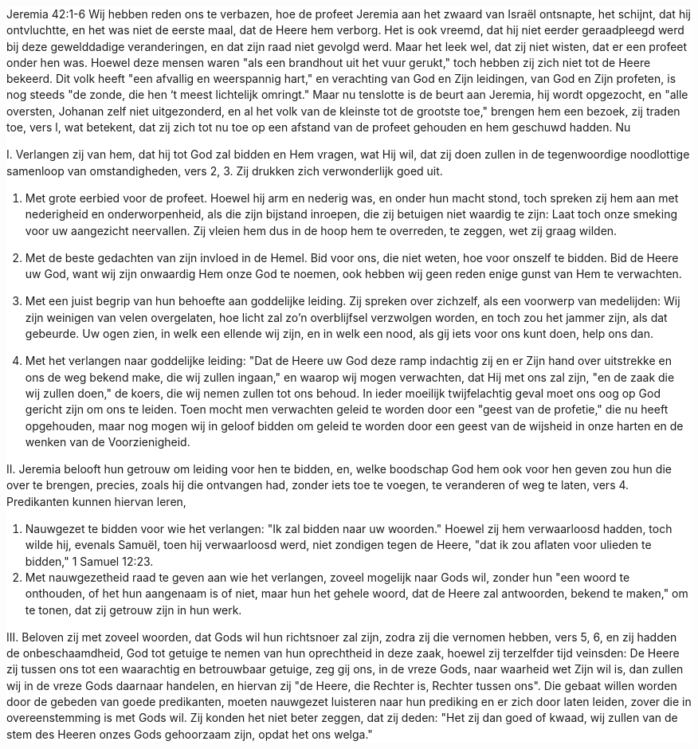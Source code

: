 Jeremia 42:1-6 
Wij hebben reden ons te verbazen, hoe de profeet Jeremia aan het zwaard van Israël ontsnapte, het schijnt, dat hij ontvluchtte, en het was niet de eerste maal, dat de Heere hem verborg. Het is ook vreemd, dat hij niet eerder geraadpleegd werd bij deze gewelddadige veranderingen, en dat zijn raad niet gevolgd werd. Maar het leek wel, dat zij niet wisten, dat er een profeet onder hen was. Hoewel deze mensen waren "als een brandhout uit het vuur gerukt," toch hebben zij zich niet tot de Heere bekeerd. Dit volk heeft "een afvallig en weerspannig hart," en verachting van God en Zijn leidingen, van God en Zijn profeten, is nog steeds "de zonde, die hen ‘t meest lichtelijk omringt." Maar nu tenslotte is de beurt aan Jeremia, hij wordt opgezocht, en "alle oversten, Johanan zelf niet uitgezonderd, en al het volk van de kleinste tot de grootste toe," brengen hem een bezoek, zij traden toe, vers l, wat betekent, dat zij zich tot nu toe op een afstand van de profeet gehouden en hem geschuwd hadden. Nu 

I. Verlangen zij van hem, dat hij tot God zal bidden en Hem vragen, wat Hij wil, dat zij doen zullen in de tegenwoordige noodlottige samenloop van omstandigheden, vers 2, 3. Zij drukken zich verwonderlijk goed uit.
1. Met grote eerbied voor de profeet. Hoewel hij arm en nederig was, en onder hun macht stond, toch spreken zij hem aan met nederigheid en onderworpenheid, als die zijn bijstand inroepen, die zij betuigen niet waardig te zijn: Laat toch onze smeking voor uw aangezicht neervallen. Zij vleien hem dus in de hoop hem te overreden, te zeggen, wet zij graag wilden.

2. Met de beste gedachten van zijn invloed in de Hemel. Bid voor ons, die niet weten, hoe voor onszelf te bidden. Bid de Heere uw God, want wij zijn onwaardig Hem onze God te noemen, ook hebben wij geen reden enige gunst van Hem te verwachten.

3. Met een juist begrip van hun behoefte aan goddelijke leiding. Zij spreken over zichzelf, als een voorwerp van medelijden: Wij zijn weinigen van velen overgelaten, hoe licht zal zo’n overblijfsel verzwolgen worden, en toch zou het jammer zijn, als dat gebeurde. Uw ogen zien, in welk een ellende wij zijn, en in welk een nood, als gij iets voor ons kunt doen, help ons dan.

4. Met het verlangen naar goddelijke leiding: "Dat de Heere uw God deze ramp indachtig zij en er Zijn hand over uitstrekke en ons de weg bekend make, die wij zullen ingaan," en waarop wij mogen verwachten, dat Hij met ons zal zijn, "en de zaak die wij zullen doen," de koers, die wij nemen zullen tot ons behoud. In ieder moeilijk twijfelachtig geval moet ons oog op God gericht zijn om ons te leiden. Toen mocht men verwachten geleid te worden door een "geest van de profetie," die nu heeft opgehouden, maar nog mogen wij in geloof bidden om geleid te worden door een geest van de wijsheid in onze harten en de wenken van de Voorzienigheid.

II. Jeremia belooft hun getrouw om leiding voor hen te bidden, en, welke boodschap God hem ook voor hen geven zou hun die over te brengen, precies, zoals hij die ontvangen had, zonder iets toe te voegen, te veranderen of weg te laten, vers 4. 
Predikanten kunnen hiervan leren, 
1. Nauwgezet te bidden voor wie het verlangen: "Ik zal bidden naar uw woorden." Hoewel zij hem verwaarloosd hadden, toch wilde hij, evenals Samuël, toen hij verwaarloosd werd, niet zondigen tegen de Heere, "dat ik zou aflaten voor ulieden te bidden," 1 Samuel 12:23.
2. Met nauwgezetheid raad te geven aan wie het verlangen, zoveel mogelijk naar Gods wil, zonder hun "een woord te onthouden, of het hun aangenaam is of niet, maar hun het gehele woord, dat de Heere zal antwoorden, bekend te maken," om te tonen, dat zij getrouw zijn in hun werk.

III. Beloven zij met zoveel woorden, dat Gods wil hun richtsnoer zal zijn, zodra zij die vernomen hebben, vers 5, 6, en zij hadden de onbeschaamdheid, God tot getuige te nemen van hun oprechtheid in deze zaak, hoewel zij terzelfder tijd veinsden: De Heere zij tussen ons tot een waarachtig en betrouwbaar getuige, zeg gij ons, in de vreze Gods, naar waarheid wet Zijn wil is, dan zullen wij in de vreze Gods daarnaar handelen, en hiervan zij "de Heere, die Rechter is, Rechter tussen ons". Die gebaat willen worden door de gebeden van goede predikanten, moeten nauwgezet luisteren naar hun prediking en er zich door laten leiden, zover die in overeenstemming is met Gods wil. Zij konden het niet beter zeggen, dat zij deden: "Het zij dan goed of kwaad, wij zullen van de stem des Heeren onzes Gods gehoorzaam zijn, opdat het ons welga." 
